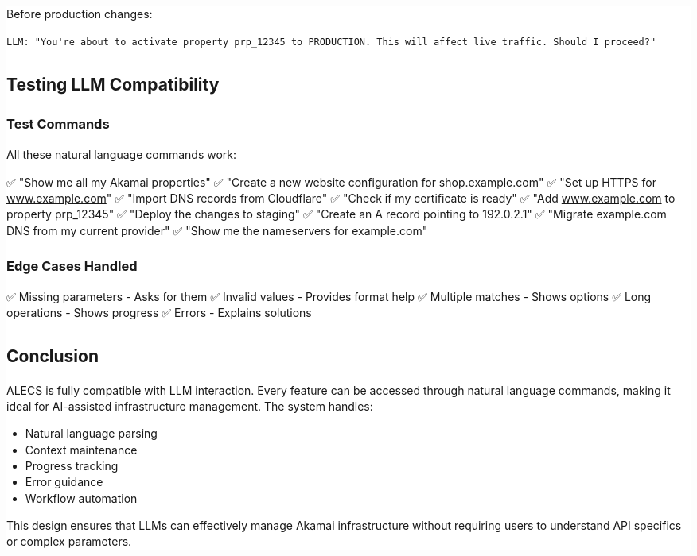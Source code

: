 Before production changes:
```
LLM: "You're about to activate property prp_12345 to PRODUCTION. This will affect live traffic. Should I proceed?"
```

## Testing LLM Compatibility

### Test Commands

All these natural language commands work:

✅ "Show me all my Akamai properties"
✅ "Create a new website configuration for shop.example.com"
✅ "Set up HTTPS for www.example.com"
✅ "Import DNS records from Cloudflare"
✅ "Check if my certificate is ready"
✅ "Add www.example.com to property prp_12345"
✅ "Deploy the changes to staging"
✅ "Create an A record pointing to 192.0.2.1"
✅ "Migrate example.com DNS from my current provider"
✅ "Show me the nameservers for example.com"

### Edge Cases Handled

✅ Missing parameters - Asks for them
✅ Invalid values - Provides format help
✅ Multiple matches - Shows options
✅ Long operations - Shows progress
✅ Errors - Explains solutions

## Conclusion

ALECS is fully compatible with LLM interaction. Every feature can be accessed through natural language commands, making it ideal for AI-assisted infrastructure management. The system handles:

- Natural language parsing
- Context maintenance
- Progress tracking
- Error guidance
- Workflow automation

This design ensures that LLMs can effectively manage Akamai infrastructure without requiring users to understand API specifics or complex parameters.
